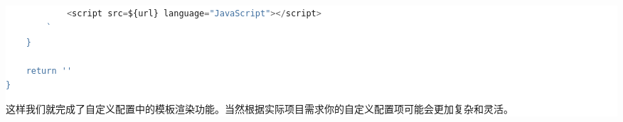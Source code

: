 ```js
            <script src=${url} language="JavaScript"></script>
        `
    }

    return ''
}
```
这样我们就完成了自定义配置中的模板渲染功能。当然根据实际项目需求你的自定义配置项可能会更加复杂和灵活。




